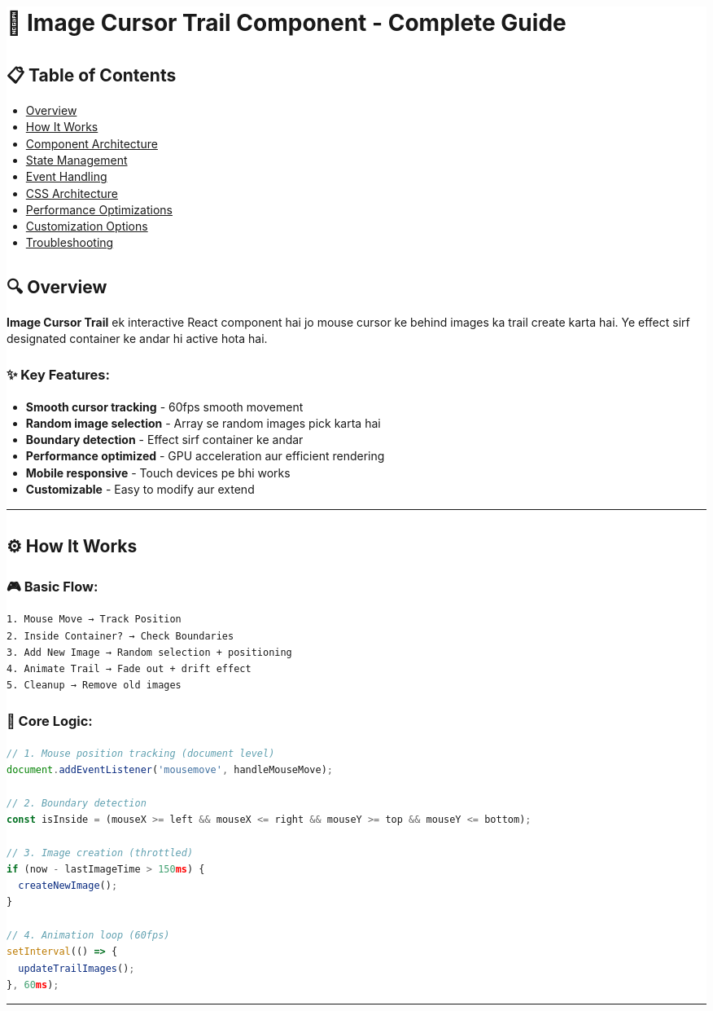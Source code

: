 # 🎯 Image Cursor Trail Component - Complete Guide

## 📋 Table of Contents
- [Overview](#overview)
- [How It Works](#how-it-works)
- [Component Architecture](#component-architecture)
- [State Management](#state-management)
- [Event Handling](#event-handling)
- [CSS Architecture](#css-architecture)
- [Performance Optimizations](#performance-optimizations)
- [Customization Options](#customization-options)
- [Troubleshooting](#troubleshooting)

## 🔍 Overview

**Image Cursor Trail** ek interactive React component hai jo mouse cursor ke behind images ka trail create karta hai. Ye effect sirf designated container ke andar hi active hota hai.

### ✨ Key Features:
- **Smooth cursor tracking** - 60fps smooth movement
- **Random image selection** - Array se random images pick karta hai
- **Boundary detection** - Effect sirf container ke andar
- **Performance optimized** - GPU acceleration aur efficient rendering
- **Mobile responsive** - Touch devices pe bhi works
- **Customizable** - Easy to modify aur extend

---

## ⚙️ How It Works

### 🎮 Basic Flow:
```
1. Mouse Move → Track Position
2. Inside Container? → Check Boundaries  
3. Add New Image → Random selection + positioning
4. Animate Trail → Fade out + drift effect
5. Cleanup → Remove old images
```

### 🧠 Core Logic:
```javascript
// 1. Mouse position tracking (document level)
document.addEventListener('mousemove', handleMouseMove);

// 2. Boundary detection
const isInside = (mouseX >= left && mouseX <= right && mouseY >= top && mouseY <= bottom);

// 3. Image creation (throttled)
if (now - lastImageTime > 150ms) {
  createNewImage();
}

// 4. Animation loop (60fps)
setInterval(() => {
  updateTrailImages();
}, 60ms);
```

---